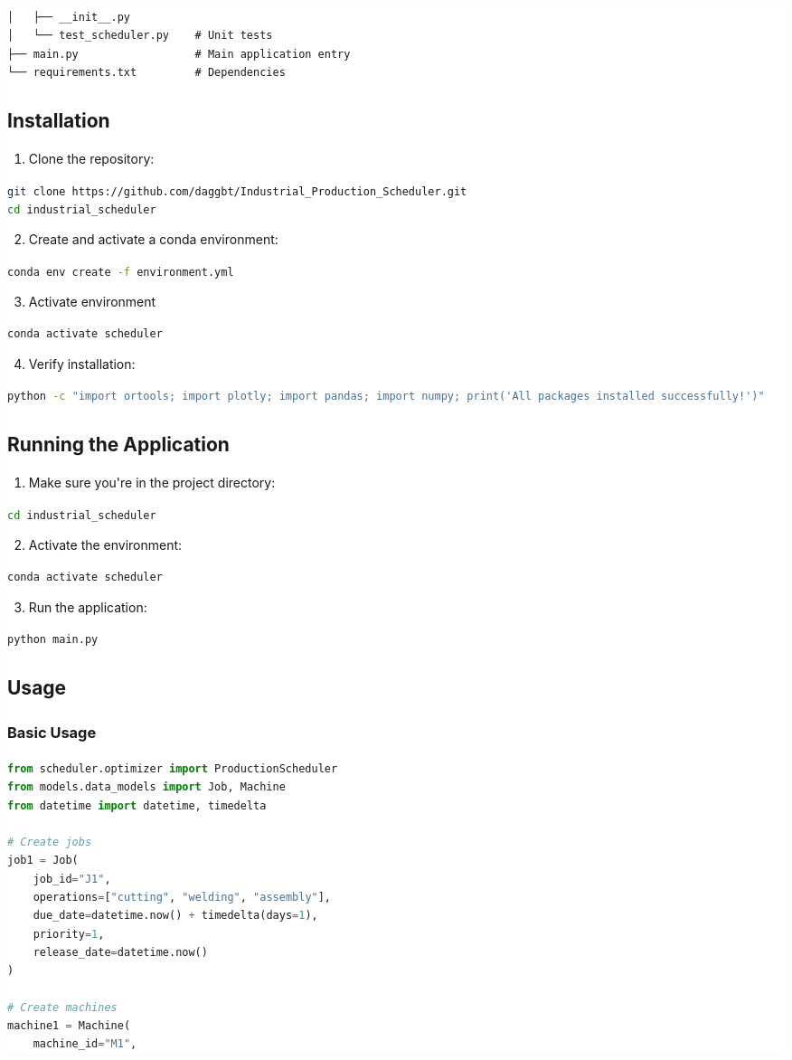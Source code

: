 ```
│   ├── __init__.py
│   └── test_scheduler.py    # Unit tests
├── main.py                  # Main application entry
└── requirements.txt         # Dependencies
```

## Installation

1. Clone the repository:
```bash
git clone https://github.com/daggbt/Industrial_Production_Scheduler.git
cd industrial_scheduler
```

2. Create and activate a conda environment:
```bash
conda env create -f environment.yml
```

3. Activate environment
```bash
conda activate scheduler
```

4. Verify installation:
```bash
python -c "import ortools; import plotly; import pandas; import numpy; print('All packages installed successfully!')"
```

## Running the Application

1. Make sure you're in the project directory:
```bash
cd industrial_scheduler
```

2. Activate the environment:
```bash
conda activate scheduler
```

3. Run the application:
```bash
python main.py
```

## Usage

### Basic Usage
```python
from scheduler.optimizer import ProductionScheduler
from models.data_models import Job, Machine
from datetime import datetime, timedelta

# Create jobs
job1 = Job(
    job_id="J1",
    operations=["cutting", "welding", "assembly"],
    due_date=datetime.now() + timedelta(days=1),
    priority=1,
    release_date=datetime.now()
)

# Create machines
machine1 = Machine(
    machine_id="M1",
```